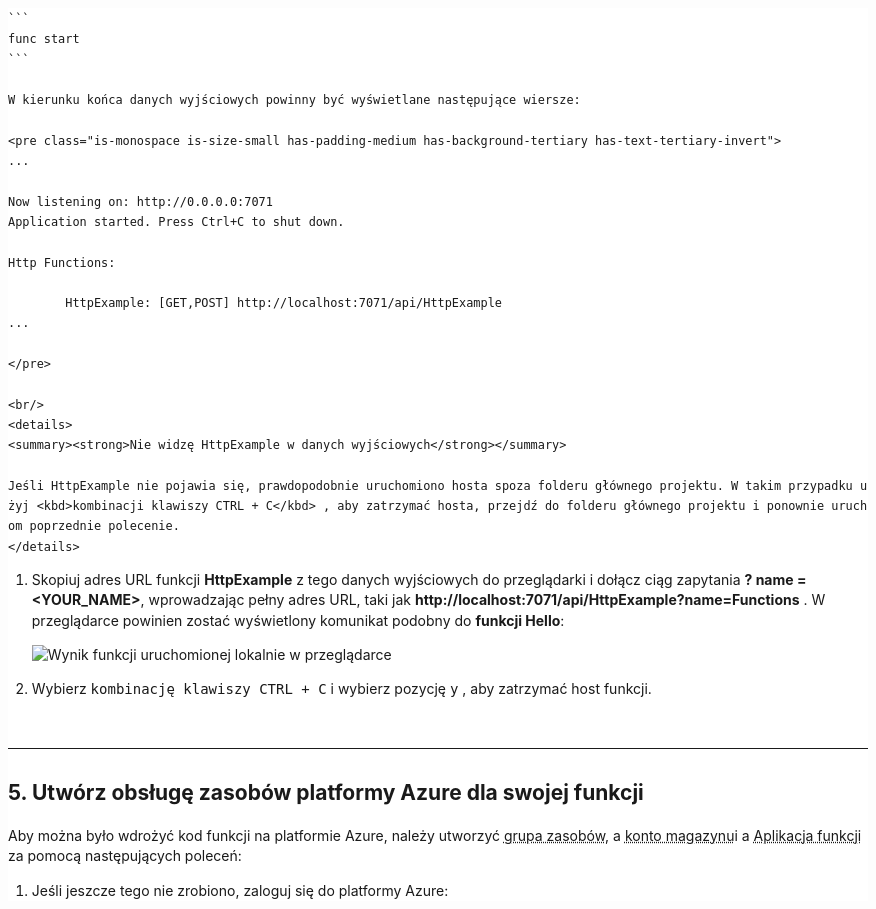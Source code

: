     ```
    func start
    ```

    W kierunku końca danych wyjściowych powinny być wyświetlane następujące wiersze: 

    <pre class="is-monospace is-size-small has-padding-medium has-background-tertiary has-text-tertiary-invert">
    ...

    Now listening on: http://0.0.0.0:7071
    Application started. Press Ctrl+C to shut down.

    Http Functions:

            HttpExample: [GET,POST] http://localhost:7071/api/HttpExample
    ...

    </pre>

    <br/>
    <details>
    <summary><strong>Nie widzę HttpExample w danych wyjściowych</strong></summary>

    Jeśli HttpExample nie pojawia się, prawdopodobnie uruchomiono hosta spoza folderu głównego projektu. W takim przypadku użyj <kbd>kombinacji klawiszy CTRL + C</kbd> , aby zatrzymać hosta, przejdź do folderu głównego projektu i ponownie uruchom poprzednie polecenie.
    </details>

1. Skopiuj adres URL funkcji **HttpExample** z tego danych wyjściowych do przeglądarki i dołącz ciąg zapytania **? name =<YOUR_NAME>**, wprowadzając pełny adres URL, taki jak **http://localhost:7071/api/HttpExample?name=Functions** . W przeglądarce powinien zostać wyświetlony komunikat podobny do **funkcji Hello**:

    ![Wynik funkcji uruchomionej lokalnie w przeglądarce](../../includes/media/functions-run-function-test-local-cli/function-test-local-browser.png)


1. Wybierz  <kbd>kombinację klawiszy CTRL + C</kbd> i wybierz pozycję <kbd>y</kbd> , aby zatrzymać host funkcji.

<br/>

---
    
## <a name="5-create-supporting-azure-resources-for-your-function"></a>5. Utwórz obsługę zasobów platformy Azure dla swojej funkcji

Aby można było wdrożyć kod funkcji na platformie Azure, należy utworzyć <abbr title="Logiczny kontener dla powiązanych zasobów platformy Azure, którymi można zarządzać jako jednostką.">grupa zasobów</abbr>, a <abbr title="Konto, które zawiera wszystkie obiekty danych usługi Azure Storage. Konto magazynu zapewnia unikatową przestrzeń nazw dla danych magazynu.">konto magazynu</abbr>i a <abbr title="Zasób w chmurze, który obsługuje funkcje bezserwerowe na platformie Azure, która zapewnia podstawowe środowisko obliczeniowe, w którym uruchamiane są funkcje.">Aplikacja funkcji</abbr> za pomocą następujących poleceń:

1. Jeśli jeszcze tego nie zrobiono, zaloguj się do platformy Azure:
